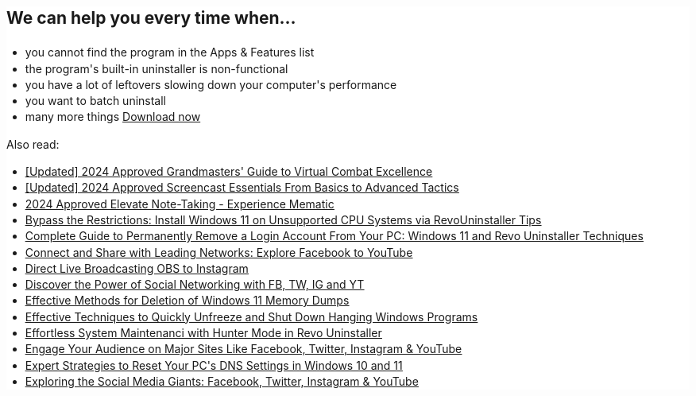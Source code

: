 ## We can help you every time when…

* you cannot find the program in the Apps & Features list
* the program's built-in uninstaller is non-functional
* you have a lot of leftovers slowing down your computer's performance
* you want to batch uninstall
* many more things
[Download now](https://store.revouninstaller.com/order/checkout.php?PRODS=28010250&QTY=1&AFFILIATE=108875&CART=1)

<ins class="adsbygoogle"
     style="display:block"
     data-ad-format="autorelaxed"
     data-ad-client="ca-pub-7571918770474297"
     data-ad-slot="1223367746"></ins>



<ins class="adsbygoogle"
     style="display:block"
     data-ad-client="ca-pub-7571918770474297"
     data-ad-slot="8358498916"
     data-ad-format="auto"
     data-full-width-responsive="true"></ins>

<span class="atpl-alsoreadstyle">Also read:</span>
<div><ul>
<li><a href="https://screen-mirroring-recording.techidaily.com/updated-2024-approved-grandmasters-guide-to-virtual-combat-excellence/"><u>[Updated] 2024 Approved  Grandmasters' Guide to Virtual Combat Excellence</u></a></li>
<li><a href="https://screen-recording.techidaily.com/updated-2024-approved-screencast-essentials-from-basics-to-advanced-tactics/"><u>[Updated] 2024 Approved  Screencast Essentials  From Basics to Advanced Tactics</u></a></li>
<li><a href="https://fox-cloud.techidaily.com/2024-approved-elevate-note-taking-experience-mematic/"><u>2024 Approved  Elevate Note-Taking - Experience Mematic</u></a></li>
<li><a href="https://win-forum.techidaily.com/bypass-the-restrictions-install-windows-11-on-unsupported-cpu-systems-via-revouninstaller-tips/"><u>Bypass the Restrictions: Install Windows 11 on Unsupported CPU Systems via RevoUninstaller Tips</u></a></li>
<li><a href="https://win-forum.techidaily.com/complete-guide-to-permanently-remove-a-login-account-from-your-pc-windows-11-and-revo-uninstaller-techniques/"><u>Complete Guide to Permanently Remove a Login Account From Your PC: Windows 11 and Revo Uninstaller Techniques</u></a></li>
<li><a href="https://win-forum.techidaily.com/connect-and-share-with-leading-networks-explore-facebook-to-youtube/"><u>Connect and Share with Leading Networks: Explore Facebook to YouTube</u></a></li>
<li><a href="https://screen-sharing-recording.techidaily.com/direct-live-broadcasting-obs-to-instagram/"><u>Direct Live Broadcasting  OBS to Instagram</u></a></li>
<li><a href="https://win-forum.techidaily.com/discover-the-power-of-social-networking-with-fb-tw-ig-and-yt/"><u>Discover the Power of Social Networking with FB, TW, IG and YT</u></a></li>
<li><a href="https://win-forum.techidaily.com/effective-methods-for-deletion-of-windows-11-memory-dumps/"><u>Effective Methods for Deletion of Windows 11 Memory Dumps</u></a></li>
<li><a href="https://win-forum.techidaily.com/effective-techniques-to-quickly-unfreeze-and-shut-down-hanging-windows-programs/"><u>Effective Techniques to Quickly Unfreeze and Shut Down Hanging Windows Programs</u></a></li>
<li><a href="https://win-forum.techidaily.com/effortless-system-maintenanci-with-hunter-mode-in-revo-uninstaller/"><u>Effortless System Maintenanci with Hunter Mode in Revo Uninstaller</u></a></li>
<li><a href="https://win-forum.techidaily.com/engage-your-audience-on-major-sites-like-facebook-twitter-instagram-and-youtube/"><u>Engage Your Audience on Major Sites Like Facebook, Twitter, Instagram & YouTube</u></a></li>
<li><a href="https://win-forum.techidaily.com/expert-strategies-to-reset-your-pcs-dns-settings-in-windows-10-and-11/"><u>Expert Strategies to Reset Your PC's DNS Settings in Windows 10 and 11</u></a></li>
<li><a href="https://win-forum.techidaily.com/exploring-the-social-media-giants-facebook-twitter-instagram-and-youtube/"><u>Exploring the Social Media Giants: Facebook, Twitter, Instagram & YouTube</u></a></li>